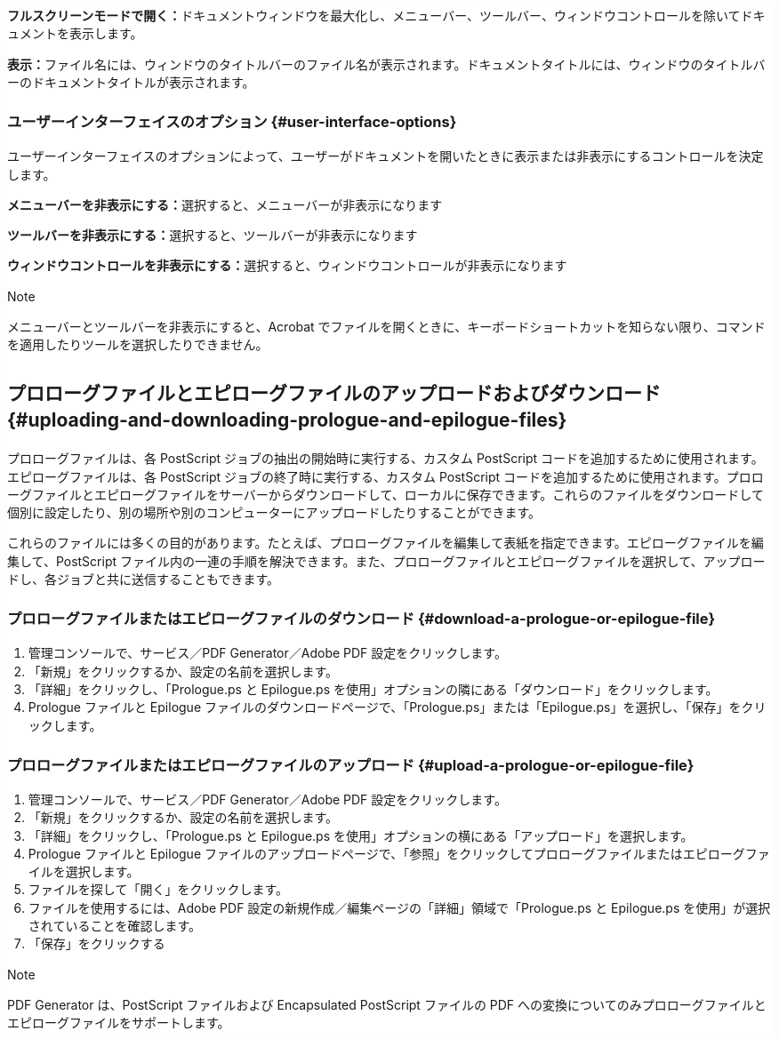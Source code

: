 **フルスクリーンモードで開く：**&#x200B;ドキュメントウィンドウを最大化し、メニューバー、ツールバー、ウィンドウコントロールを除いてドキュメントを表示します。

**表示：**&#x200B;ファイル名には、ウィンドウのタイトルバーのファイル名が表示されます。ドキュメントタイトルには、ウィンドウのタイトルバーのドキュメントタイトルが表示されます。

### ユーザーインターフェイスのオプション {#user-interface-options}

ユーザーインターフェイスのオプションによって、ユーザーがドキュメントを開いたときに表示または非表示にするコントロールを決定します。

**メニューバーを非表示にする：**&#x200B;選択すると、メニューバーが非表示になります

**ツールバーを非表示にする：**&#x200B;選択すると、ツールバーが非表示になります

**ウィンドウコントロールを非表示にする：**&#x200B;選択すると、ウィンドウコントロールが非表示になります

>[!NOTE]
>
>メニューバーとツールバーを非表示にすると、Acrobat でファイルを開くときに、キーボードショートカットを知らない限り、コマンドを適用したりツールを選択したりできません。

## プロローグファイルとエピローグファイルのアップロードおよびダウンロード {#uploading-and-downloading-prologue-and-epilogue-files}

プロローグファイルは、各 PostScript ジョブの抽出の開始時に実行する、カスタム PostScript コードを追加するために使用されます。エピローグファイルは、各 PostScript ジョブの終了時に実行する、カスタム PostScript コードを追加するために使用されます。プロローグファイルとエピローグファイルをサーバーからダウンロードして、ローカルに保存できます。これらのファイルをダウンロードして個別に設定したり、別の場所や別のコンピューターにアップロードしたりすることができます。

これらのファイルには多くの目的があります。たとえば、プロローグファイルを編集して表紙を指定できます。エピローグファイルを編集して、PostScript ファイル内の一連の手順を解決できます。また、プロローグファイルとエピローグファイルを選択して、アップロードし、各ジョブと共に送信することもできます。

### プロローグファイルまたはエピローグファイルのダウンロード {#download-a-prologue-or-epilogue-file}

1. 管理コンソールで、サービス／PDF Generator／Adobe PDF 設定をクリックします。
1. 「新規」をクリックするか、設定の名前を選択します。
1. 「詳細」をクリックし、「Prologue.ps と Epilogue.ps を使用」オプションの隣にある「ダウンロード」をクリックします。
1. Prologue ファイルと Epilogue ファイルのダウンロードページで、「Prologue.ps」または「Epilogue.ps」を選択し、「保存」をクリックします。

### プロローグファイルまたはエピローグファイルのアップロード {#upload-a-prologue-or-epilogue-file}

1. 管理コンソールで、サービス／PDF Generator／Adobe PDF 設定をクリックします。
1. 「新規」をクリックするか、設定の名前を選択します。
1. 「詳細」をクリックし、「Prologue.ps と Epilogue.ps を使用」オプションの横にある「アップロード」を選択します。
1. Prologue ファイルと Epilogue ファイルのアップロードページで、「参照」をクリックしてプロローグファイルまたはエピローグファイルを選択します。
1. ファイルを探して「開く」をクリックします。
1. ファイルを使用するには、Adobe PDF 設定の新規作成／編集ページの「詳細」領域で「Prologue.ps と Epilogue.ps を使用」が選択されていることを確認します。
1. 「保存」をクリックする

>[!NOTE]
>
>PDF Generator は、PostScript ファイルおよび Encapsulated PostScript ファイルの PDF への変換についてのみプロローグファイルとエピローグファイルをサポートします。
